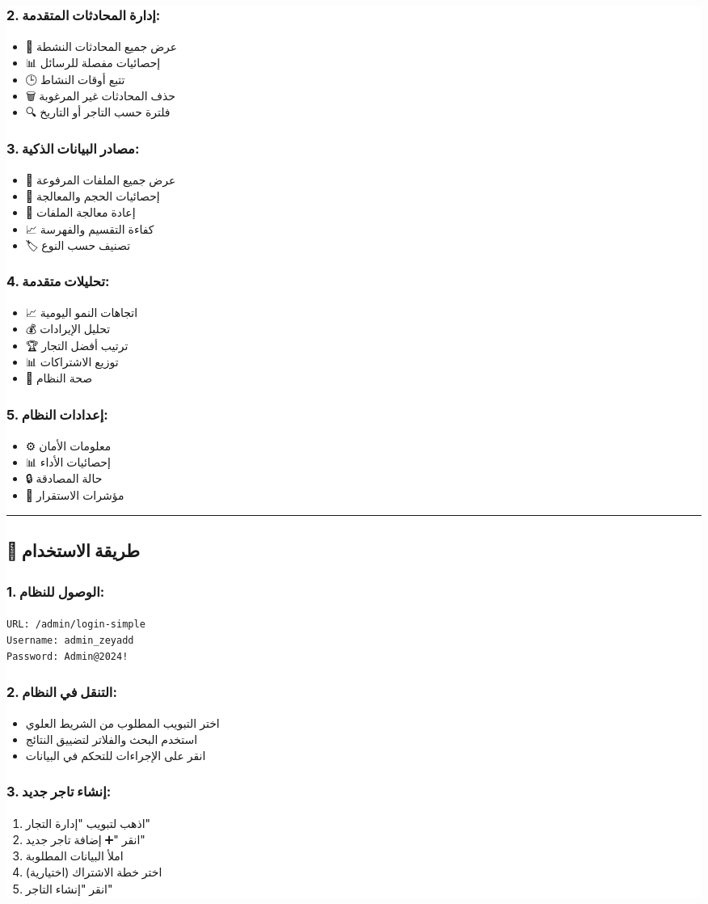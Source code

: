 ### **2. إدارة المحادثات المتقدمة:**
- 👀 عرض جميع المحادثات النشطة
- 📊 إحصائيات مفصلة للرسائل
- 🕒 تتبع أوقات النشاط
- 🗑️ حذف المحادثات غير المرغوبة
- 🔍 فلترة حسب التاجر أو التاريخ

### **3. مصادر البيانات الذكية:**
- 📁 عرض جميع الملفات المرفوعة
- 📏 إحصائيات الحجم والمعالجة
- 🔄 إعادة معالجة الملفات
- 📈 كفاءة التقسيم والفهرسة
- 🏷️ تصنيف حسب النوع

### **4. تحليلات متقدمة:**
- 📈 اتجاهات النمو اليومية
- 💰 تحليل الإيرادات
- 🏆 ترتيب أفضل التجار
- 📊 توزيع الاشتراكات
- 🔧 صحة النظام

### **5. إعدادات النظام:**
- ⚙️ معلومات الأمان
- 📊 إحصائيات الأداء
- 🔒 حالة المصادقة
- 💚 مؤشرات الاستقرار

---

## 🎯 طريقة الاستخدام

### **1. الوصول للنظام:**
```
URL: /admin/login-simple
Username: admin_zeyadd
Password: Admin@2024!
```

### **2. التنقل في النظام:**
- اختر التبويب المطلوب من الشريط العلوي
- استخدم البحث والفلاتر لتضييق النتائج
- انقر على الإجراءات للتحكم في البيانات

### **3. إنشاء تاجر جديد:**
1. اذهب لتبويب "إدارة التجار"
2. انقر "➕ إضافة تاجر جديد"
3. املأ البيانات المطلوبة
4. اختر خطة الاشتراك (اختيارية)
5. انقر "إنشاء التاجر"
